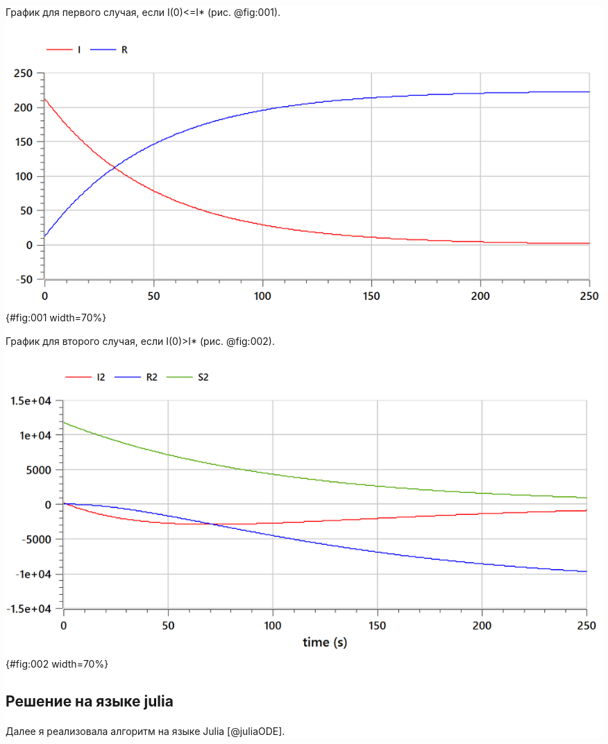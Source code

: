 График для первого случая, если I(0)<=I* (рис. @fig:001).

![Первый случай на OpenModelica](image/lab6_mo1.png){#fig:001 width=70%}

График для второго случая, если I(0)>I* (рис. @fig:002).

![Второй случай на OpenModelica](image/lab6_mo2.png){#fig:002 width=70%}

## Решение на языке julia
Далее я реализовала алгоритм на языке Julia [@juliaODE].
